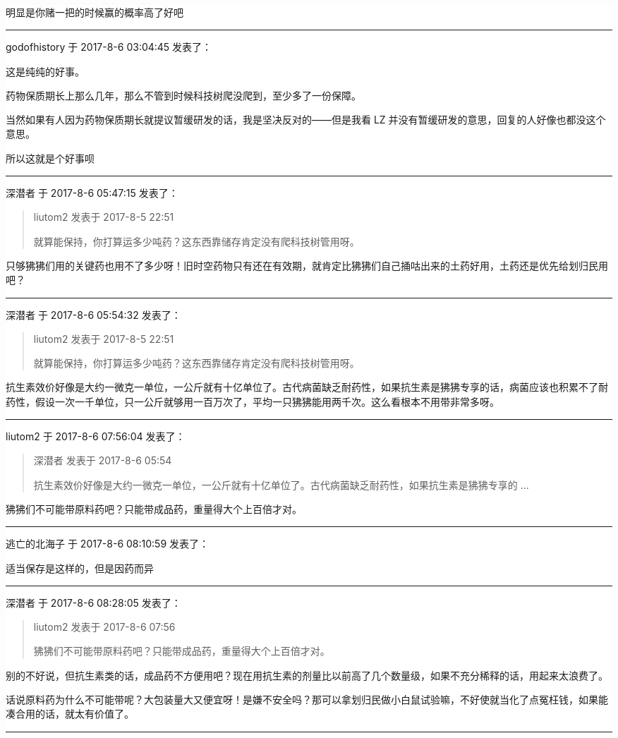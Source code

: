明显是你赌一把的时候赢的概率高了好吧

---

godofhistory 于 2017-8-6 03:04:45 发表了：

这是纯纯的好事。

药物保质期长上那么几年，那么不管到时候科技树爬没爬到，至少多了一份保障。

当然如果有人因为药物保质期长就提议暂缓研发的话，我是坚决反对的——但是我看 LZ 并没有暂缓研发的意思，回复的人好像也都没这个意思。

所以这就是个好事呗

---

深潜者 于 2017-8-6 05:47:15 发表了：

> liutom2 发表于 2017-8-5 22:51
>
> 就算能保持，你打算运多少吨药？这东西靠储存肯定没有爬科技树管用呀。

只够狒狒们用的关键药也用不了多少呀！旧时空药物只有还在有效期，就肯定比狒狒们自己捅咕出来的土药好用，土药还是优先给划归民用吧？

---

深潜者 于 2017-8-6 05:54:32 发表了：

> liutom2 发表于 2017-8-5 22:51
>
> 就算能保持，你打算运多少吨药？这东西靠储存肯定没有爬科技树管用呀。

抗生素效价好像是大约一微克一单位，一公斤就有十亿单位了。古代病菌缺乏耐药性，如果抗生素是狒狒专享的话，病菌应该也积累不了耐药性，假设一次一千单位，只一公斤就够用一百万次了，平均一只狒狒能用两千次。这么看根本不用带非常多呀。

---

liutom2 于 2017-8-6 07:56:04 发表了：

> 深潜者 发表于 2017-8-6 05:54
>
> 抗生素效价好像是大约一微克一单位，一公斤就有十亿单位了。古代病菌缺乏耐药性，如果抗生素是狒狒专享的 ...

狒狒们不可能带原料药吧？只能带成品药，重量得大个上百倍才对。

---

逃亡的北海子 于 2017-8-6 08:10:59 发表了：

适当保存是这样的，但是因药而异

---

深潜者 于 2017-8-6 08:28:05 发表了：

> liutom2 发表于 2017-8-6 07:56
>
> 狒狒们不可能带原料药吧？只能带成品药，重量得大个上百倍才对。

别的不好说，但抗生素类的话，成品药不方便用吧？现在用抗生素的剂量比以前高了几个数量级，如果不充分稀释的话，用起来太浪费了。

话说原料药为什么不可能带呢？大包装量大又便宜呀！是嫌不安全吗？那可以拿划归民做小白鼠试验嘛，不好使就当化了点冤枉钱，如果能凑合用的话，就太有价值了。

---